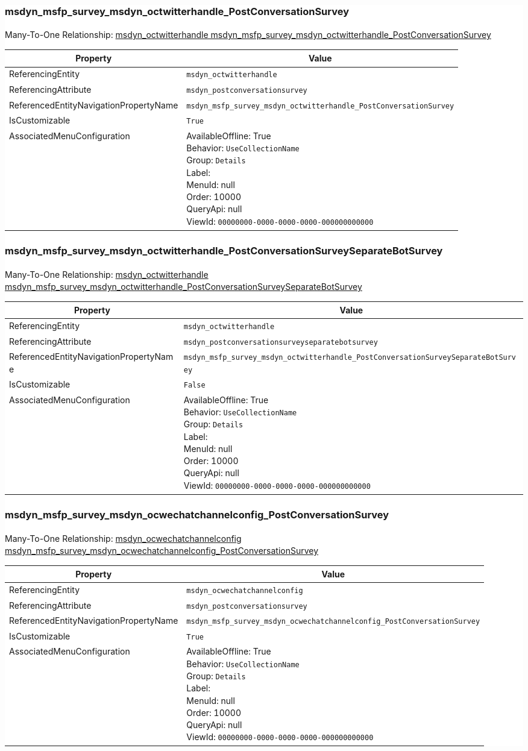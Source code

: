 ### <a name="BKMK_msdyn_msfp_survey_msdyn_octwitterhandle_PostConversationSurvey"></a> msdyn_msfp_survey_msdyn_octwitterhandle_PostConversationSurvey

Many-To-One Relationship: [msdyn_octwitterhandle msdyn_msfp_survey_msdyn_octwitterhandle_PostConversationSurvey](msdyn_octwitterhandle.md#BKMK_msdyn_msfp_survey_msdyn_octwitterhandle_PostConversationSurvey)

|Property|Value|
|---|---|
|ReferencingEntity|`msdyn_octwitterhandle`|
|ReferencingAttribute|`msdyn_postconversationsurvey`|
|ReferencedEntityNavigationPropertyName|`msdyn_msfp_survey_msdyn_octwitterhandle_PostConversationSurvey`|
|IsCustomizable|`True`|
|AssociatedMenuConfiguration|AvailableOffline: True<br />Behavior: `UseCollectionName`<br />Group: `Details`<br />Label: <br />MenuId: null<br />Order: 10000<br />QueryApi: null<br />ViewId: `00000000-0000-0000-0000-000000000000`|

### <a name="BKMK_msdyn_msfp_survey_msdyn_octwitterhandle_PostConversationSurveySeparateBotSurvey"></a> msdyn_msfp_survey_msdyn_octwitterhandle_PostConversationSurveySeparateBotSurvey

Many-To-One Relationship: [msdyn_octwitterhandle msdyn_msfp_survey_msdyn_octwitterhandle_PostConversationSurveySeparateBotSurvey](msdyn_octwitterhandle.md#BKMK_msdyn_msfp_survey_msdyn_octwitterhandle_PostConversationSurveySeparateBotSurvey)

|Property|Value|
|---|---|
|ReferencingEntity|`msdyn_octwitterhandle`|
|ReferencingAttribute|`msdyn_postconversationsurveyseparatebotsurvey`|
|ReferencedEntityNavigationPropertyName|`msdyn_msfp_survey_msdyn_octwitterhandle_PostConversationSurveySeparateBotSurvey`|
|IsCustomizable|`False`|
|AssociatedMenuConfiguration|AvailableOffline: True<br />Behavior: `UseCollectionName`<br />Group: `Details`<br />Label: <br />MenuId: null<br />Order: 10000<br />QueryApi: null<br />ViewId: `00000000-0000-0000-0000-000000000000`|

### <a name="BKMK_msdyn_msfp_survey_msdyn_ocwechatchannelconfig_PostConversationSurvey"></a> msdyn_msfp_survey_msdyn_ocwechatchannelconfig_PostConversationSurvey

Many-To-One Relationship: [msdyn_ocwechatchannelconfig msdyn_msfp_survey_msdyn_ocwechatchannelconfig_PostConversationSurvey](msdyn_ocwechatchannelconfig.md#BKMK_msdyn_msfp_survey_msdyn_ocwechatchannelconfig_PostConversationSurvey)

|Property|Value|
|---|---|
|ReferencingEntity|`msdyn_ocwechatchannelconfig`|
|ReferencingAttribute|`msdyn_postconversationsurvey`|
|ReferencedEntityNavigationPropertyName|`msdyn_msfp_survey_msdyn_ocwechatchannelconfig_PostConversationSurvey`|
|IsCustomizable|`True`|
|AssociatedMenuConfiguration|AvailableOffline: True<br />Behavior: `UseCollectionName`<br />Group: `Details`<br />Label: <br />MenuId: null<br />Order: 10000<br />QueryApi: null<br />ViewId: `00000000-0000-0000-0000-000000000000`|
